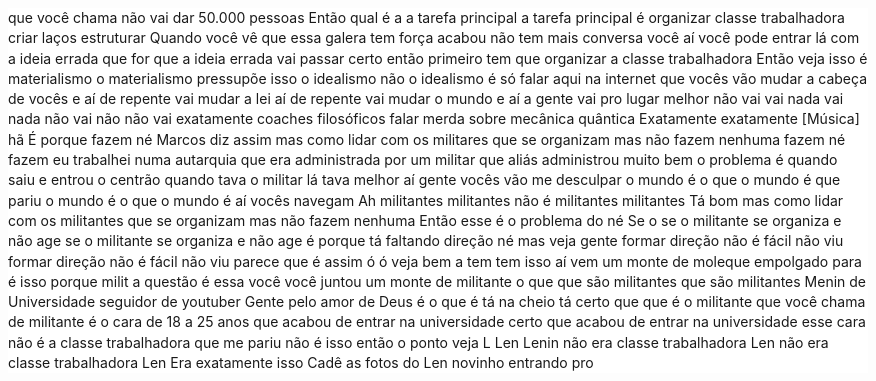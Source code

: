 que você chama não vai dar 50.000
pessoas Então qual é a a tarefa
principal a tarefa principal é organizar
classe trabalhadora criar laços
estruturar Quando você vê que essa
galera tem força acabou não tem mais
conversa você aí você pode entrar lá com
a ideia errada que for que a ideia
errada vai passar certo então primeiro
tem que organizar a classe trabalhadora
Então veja isso é materialismo o
materialismo pressupõe isso o idealismo
não o idealismo é só falar aqui na
internet que vocês vão mudar a cabeça de
vocês e aí de repente vai mudar a lei aí
de repente vai mudar o mundo e aí a
gente vai pro lugar melhor não vai vai
nada vai
nada não vai não não
vai exatamente coaches filosóficos falar
merda sobre mecânica quântica Exatamente
exatamente
[Música]
hã É porque fazem né Marcos diz assim
mas como lidar com os militares que se
organizam mas não fazem nenhuma
fazem né fazem eu trabalhei numa
autarquia que era administrada por um
militar que aliás administrou muito bem
o problema é quando saiu e entrou o
centrão quando tava o militar lá tava
melhor aí gente vocês vão me desculpar o
mundo é o que o mundo é que pariu o
mundo é o que o mundo é aí vocês navegam
Ah militantes militantes não é
militantes militantes Tá bom mas como
lidar com os militantes que se organizam
mas não fazem nenhuma Então esse é
o problema do né Se o se o
militante se organiza e não age se o
militante se organiza e não age é porque
tá faltando direção né mas veja gente
formar direção não é fácil não viu
formar direção não é fácil não viu
parece que é assim ó ó veja bem a tem
tem isso aí vem um monte de moleque
empolgado para é isso porque
milit a questão é essa você você juntou
um monte de militante o que que são
militantes que são militantes Menin de
Universidade seguidor de
youtuber Gente pelo amor de Deus é o que
é tá na cheio tá certo que que é o
militante que você chama de militante é
o cara de 18 a 25 anos que acabou de
entrar na
universidade certo que acabou de entrar
na universidade esse cara não é a classe
trabalhadora que me pariu não é
isso então o ponto veja L Len Lenin não
era classe trabalhadora Len não era
classe trabalhadora Len Era exatamente
isso Cadê as fotos do Len novinho
entrando pro